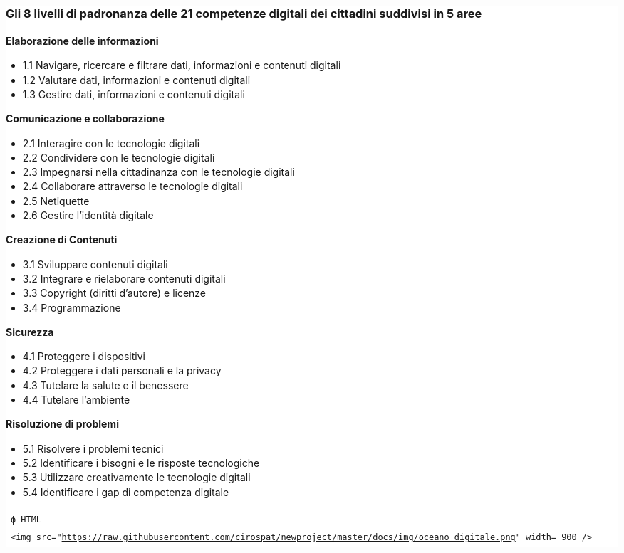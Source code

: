 


### Gli 8 livelli di padronanza delle 21 competenze digitali dei cittadini suddivisi in 5 aree

**Elaborazione delle informazioni**

* 1.1 Navigare, ricercare e filtrare dati, informazioni e contenuti digitali
* 1.2 Valutare dati, informazioni e contenuti digitali
* 1.3 Gestire dati, informazioni e contenuti digitali

**Comunicazione e collaborazione**

* 2.1 Interagire con le tecnologie digitali
* 2.2 Condividere con le tecnologie digitali
* 2.3 Impegnarsi nella cittadinanza con le tecnologie digitali
* 2.4 Collaborare attraverso le tecnologie digitali
* 2.5 Netiquette
* 2.6 Gestire l’identità digitale

**Creazione di Contenuti**

* 3.1 Sviluppare contenuti digitali
* 3.2 Integrare e rielaborare contenuti digitali
* 3.3 Copyright (diritti d’autore) e licenze
* 3.4 Programmazione

**Sicurezza**

* 4.1 Proteggere i dispositivi
* 4.2 Proteggere i dati personali e la privacy
* 4.3 Tutelare la salute e il benessere
* 4.4 Tutelare l’ambiente

**Risoluzione di problemi**

* 5.1 Risolvere i problemi tecnici
* 5.2 Identificare i bisogni e le risposte tecnologiche
* 5.3 Utilizzare creativamente le tecnologie digitali
* 5.4 Identificare i gap di competenza digitale

<table>
  <tr>
   <td>
<code>ϕ HTML</code>
   </td>
  </tr>
  <tr>
   <td><code>&lt;img src="<a href="https://raw.githubusercontent.com/cirospat/newproject/master/docs/img/oceano_digitale.png">https://raw.githubusercontent.com/cirospat/newproject/master/docs/img/oceano_digitale.png</a>" width= 900 /></code>
   </td>
  </tr>
</table>



